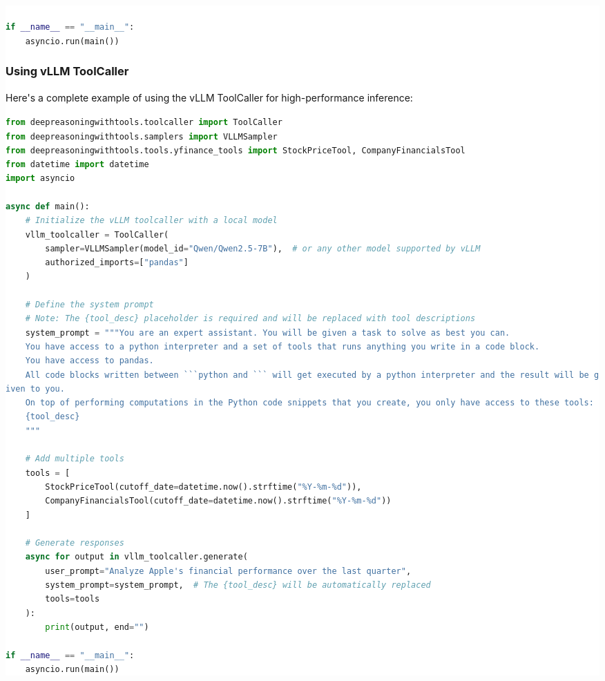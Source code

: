 ```python

if __name__ == "__main__":
    asyncio.run(main())
```

### Using vLLM ToolCaller

Here's a complete example of using the vLLM ToolCaller for high-performance inference:

```python
from deepreasoningwithtools.toolcaller import ToolCaller
from deepreasoningwithtools.samplers import VLLMSampler
from deepreasoningwithtools.tools.yfinance_tools import StockPriceTool, CompanyFinancialsTool
from datetime import datetime
import asyncio

async def main():
    # Initialize the vLLM toolcaller with a local model
    vllm_toolcaller = ToolCaller(
        sampler=VLLMSampler(model_id="Qwen/Qwen2.5-7B"),  # or any other model supported by vLLM
        authorized_imports=["pandas"]
    )
    
    # Define the system prompt
    # Note: The {tool_desc} placeholder is required and will be replaced with tool descriptions
    system_prompt = """You are an expert assistant. You will be given a task to solve as best you can. 
    You have access to a python interpreter and a set of tools that runs anything you write in a code block.
    You have access to pandas. 
    All code blocks written between ```python and ``` will get executed by a python interpreter and the result will be given to you.
    On top of performing computations in the Python code snippets that you create, you only have access to these tools:
    {tool_desc}
    """
    
    # Add multiple tools
    tools = [
        StockPriceTool(cutoff_date=datetime.now().strftime("%Y-%m-%d")),
        CompanyFinancialsTool(cutoff_date=datetime.now().strftime("%Y-%m-%d"))
    ]
    
    # Generate responses
    async for output in vllm_toolcaller.generate(
        user_prompt="Analyze Apple's financial performance over the last quarter",
        system_prompt=system_prompt,  # The {tool_desc} will be automatically replaced
        tools=tools
    ):
        print(output, end="")

if __name__ == "__main__":
    asyncio.run(main())
```
